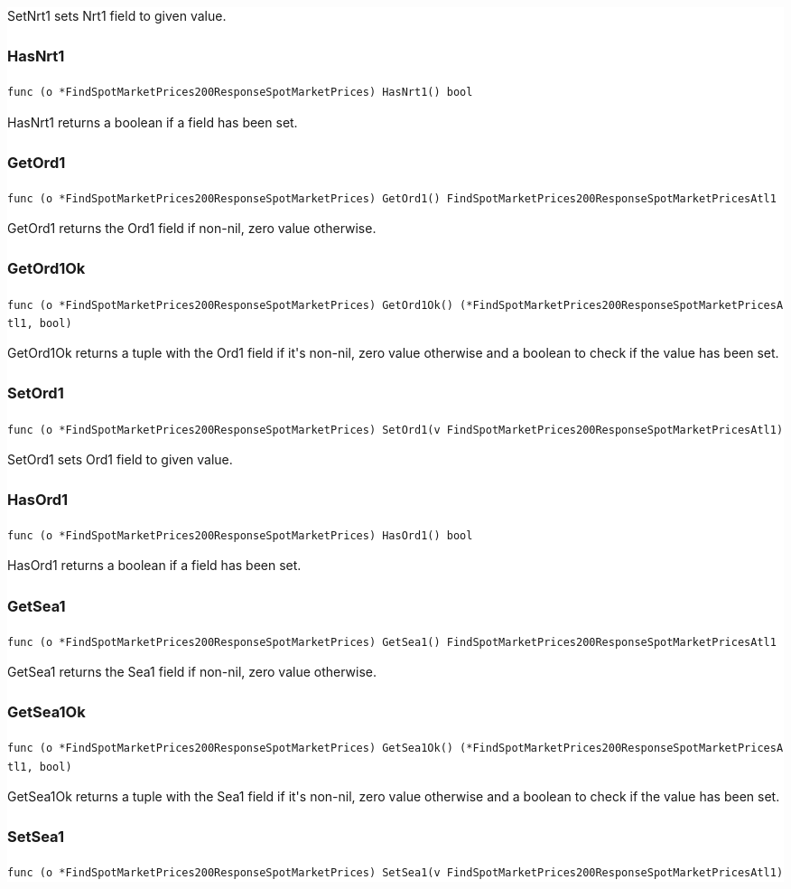 SetNrt1 sets Nrt1 field to given value.

### HasNrt1

`func (o *FindSpotMarketPrices200ResponseSpotMarketPrices) HasNrt1() bool`

HasNrt1 returns a boolean if a field has been set.

### GetOrd1

`func (o *FindSpotMarketPrices200ResponseSpotMarketPrices) GetOrd1() FindSpotMarketPrices200ResponseSpotMarketPricesAtl1`

GetOrd1 returns the Ord1 field if non-nil, zero value otherwise.

### GetOrd1Ok

`func (o *FindSpotMarketPrices200ResponseSpotMarketPrices) GetOrd1Ok() (*FindSpotMarketPrices200ResponseSpotMarketPricesAtl1, bool)`

GetOrd1Ok returns a tuple with the Ord1 field if it's non-nil, zero value otherwise
and a boolean to check if the value has been set.

### SetOrd1

`func (o *FindSpotMarketPrices200ResponseSpotMarketPrices) SetOrd1(v FindSpotMarketPrices200ResponseSpotMarketPricesAtl1)`

SetOrd1 sets Ord1 field to given value.

### HasOrd1

`func (o *FindSpotMarketPrices200ResponseSpotMarketPrices) HasOrd1() bool`

HasOrd1 returns a boolean if a field has been set.

### GetSea1

`func (o *FindSpotMarketPrices200ResponseSpotMarketPrices) GetSea1() FindSpotMarketPrices200ResponseSpotMarketPricesAtl1`

GetSea1 returns the Sea1 field if non-nil, zero value otherwise.

### GetSea1Ok

`func (o *FindSpotMarketPrices200ResponseSpotMarketPrices) GetSea1Ok() (*FindSpotMarketPrices200ResponseSpotMarketPricesAtl1, bool)`

GetSea1Ok returns a tuple with the Sea1 field if it's non-nil, zero value otherwise
and a boolean to check if the value has been set.

### SetSea1

`func (o *FindSpotMarketPrices200ResponseSpotMarketPrices) SetSea1(v FindSpotMarketPrices200ResponseSpotMarketPricesAtl1)`
